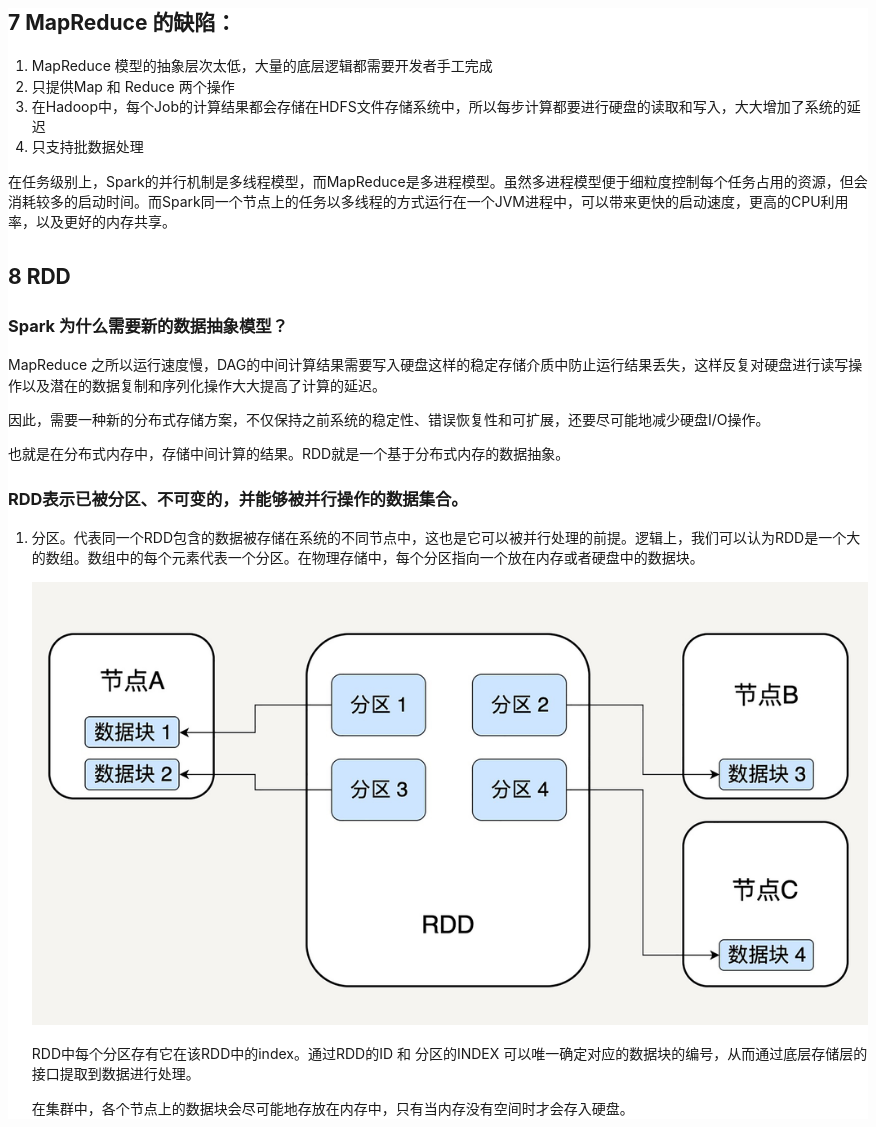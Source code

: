 ## 7 MapReduce 的缺陷：

1. MapReduce 模型的抽象层次太低，大量的底层逻辑都需要开发者手工完成
2. 只提供Map 和 Reduce 两个操作
3. 在Hadoop中，每个Job的计算结果都会存储在HDFS文件存储系统中，所以每步计算都要进行硬盘的读取和写入，大大增加了系统的延迟
4. 只支持批数据处理

在任务级别上，Spark的并行机制是多线程模型，而MapReduce是多进程模型。虽然多进程模型便于细粒度控制每个任务占用的资源，但会消耗较多的启动时间。而Spark同一个节点上的任务以多线程的方式运行在一个JVM进程中，可以带来更快的启动速度，更高的CPU利用率，以及更好的内存共享。

## 8 RDD

### Spark 为什么需要新的数据抽象模型？

MapReduce 之所以运行速度慢，DAG的中间计算结果需要写入硬盘这样的稳定存储介质中防止运行结果丢失，这样反复对硬盘进行读写操作以及潜在的数据复制和序列化操作大大提高了计算的延迟。

因此，需要一种新的分布式存储方案，不仅保持之前系统的稳定性、错误恢复性和可扩展，还要尽可能地减少硬盘I/O操作。

也就是在分布式内存中，存储中间计算的结果。RDD就是一个基于分布式内存的数据抽象。

### RDD表示已被分区、不可变的，并能够被并行操作的数据集合。

1. 分区。代表同一个RDD包含的数据被存储在系统的不同节点中，这也是它可以被并行处理的前提。逻辑上，我们可以认为RDD是一个大的数组。数组中的每个元素代表一个分区。在物理存储中，每个分区指向一个放在内存或者硬盘中的数据块。

	![](../images/RDD.jpg)
	
	RDD中每个分区存有它在该RDD中的index。通过RDD的ID 和 分区的INDEX 可以唯一确定对应的数据块的编号，从而通过底层存储层的接口提取到数据进行处理。
	
	在集群中，各个节点上的数据块会尽可能地存放在内存中，只有当内存没有空间时才会存入硬盘。
	